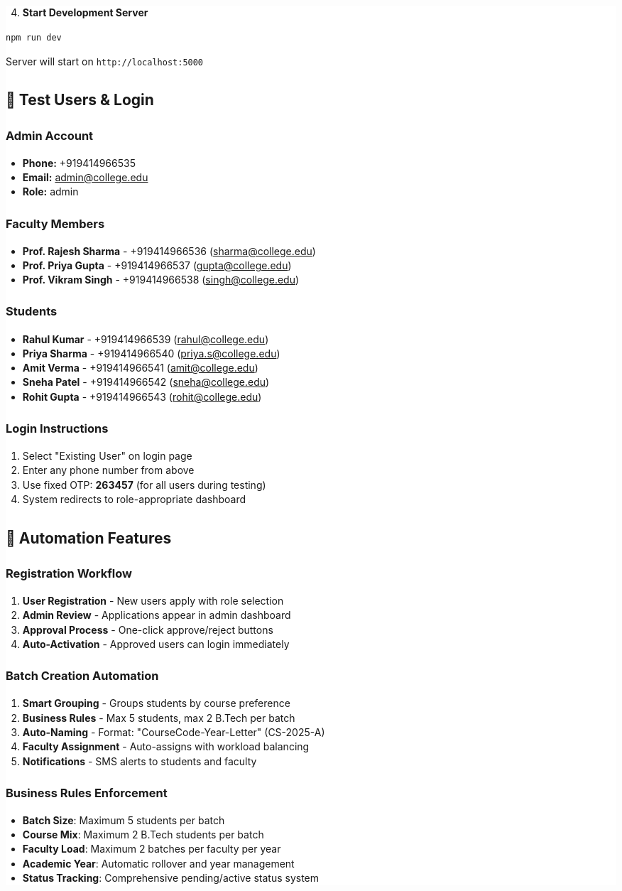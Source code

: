 4. **Start Development Server**
```bash
npm run dev
```

Server will start on `http://localhost:5000`

## 🧪 Test Users & Login

### Admin Account
- **Phone:** +919414966535
- **Email:** admin@college.edu
- **Role:** admin

### Faculty Members
- **Prof. Rajesh Sharma** - +919414966536 (sharma@college.edu)
- **Prof. Priya Gupta** - +919414966537 (gupta@college.edu)  
- **Prof. Vikram Singh** - +919414966538 (singh@college.edu)

### Students
- **Rahul Kumar** - +919414966539 (rahul@college.edu)
- **Priya Sharma** - +919414966540 (priya.s@college.edu)
- **Amit Verma** - +919414966541 (amit@college.edu)
- **Sneha Patel** - +919414966542 (sneha@college.edu)
- **Rohit Gupta** - +919414966543 (rohit@college.edu)

### Login Instructions
1. Select "Existing User" on login page
2. Enter any phone number from above
3. Use fixed OTP: **263457** (for all users during testing)
4. System redirects to role-appropriate dashboard

## 🤖 Automation Features

### Registration Workflow
1. **User Registration** - New users apply with role selection
2. **Admin Review** - Applications appear in admin dashboard  
3. **Approval Process** - One-click approve/reject buttons
4. **Auto-Activation** - Approved users can login immediately

### Batch Creation Automation
1. **Smart Grouping** - Groups students by course preference
2. **Business Rules** - Max 5 students, max 2 B.Tech per batch
3. **Auto-Naming** - Format: "CourseCode-Year-Letter" (CS-2025-A)
4. **Faculty Assignment** - Auto-assigns with workload balancing
5. **Notifications** - SMS alerts to students and faculty

### Business Rules Enforcement
- **Batch Size**: Maximum 5 students per batch
- **Course Mix**: Maximum 2 B.Tech students per batch
- **Faculty Load**: Maximum 2 batches per faculty per year
- **Academic Year**: Automatic rollover and year management
- **Status Tracking**: Comprehensive pending/active status system
